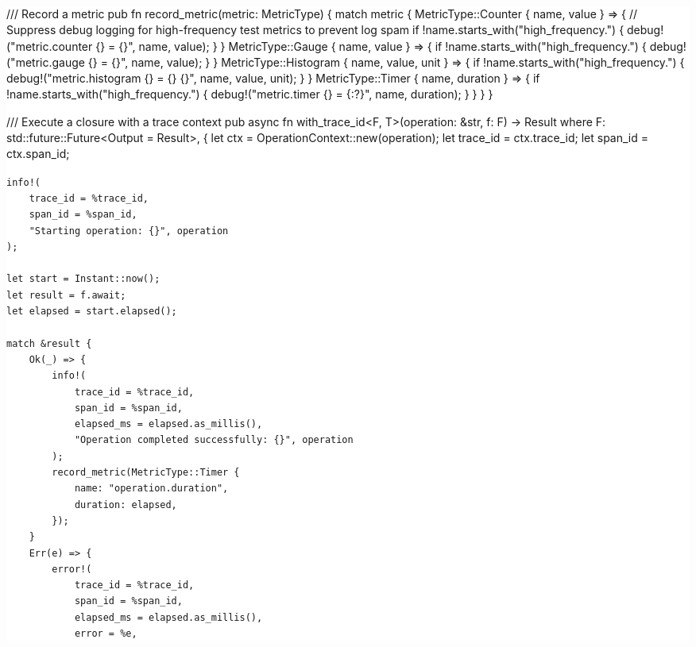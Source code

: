 /// Record a metric
pub fn record_metric(metric: MetricType) {
    match metric {
        MetricType::Counter { name, value } => {
            // Suppress debug logging for high-frequency test metrics to prevent log spam
            if !name.starts_with("high_frequency.") {
                debug!("metric.counter {} = {}", name, value);
            }
        }
        MetricType::Gauge { name, value } => {
            if !name.starts_with("high_frequency.") {
                debug!("metric.gauge {} = {}", name, value);
            }
        }
        MetricType::Histogram { name, value, unit } => {
            if !name.starts_with("high_frequency.") {
                debug!("metric.histogram {} = {} {}", name, value, unit);
            }
        }
        MetricType::Timer { name, duration } => {
            if !name.starts_with("high_frequency.") {
                debug!("metric.timer {} = {:?}", name, duration);
            }
        }
    }
}

/// Execute a closure with a trace context
pub async fn with_trace_id<F, T>(operation: &str, f: F) -> Result<T>
where
    F: std::future::Future<Output = Result<T>>,
{
    let ctx = OperationContext::new(operation);
    let trace_id = ctx.trace_id;
    let span_id = ctx.span_id;

    info!(
        trace_id = %trace_id,
        span_id = %span_id,
        "Starting operation: {}", operation
    );

    let start = Instant::now();
    let result = f.await;
    let elapsed = start.elapsed();

    match &result {
        Ok(_) => {
            info!(
                trace_id = %trace_id,
                span_id = %span_id,
                elapsed_ms = elapsed.as_millis(),
                "Operation completed successfully: {}", operation
            );
            record_metric(MetricType::Timer {
                name: "operation.duration",
                duration: elapsed,
            });
        }
        Err(e) => {
            error!(
                trace_id = %trace_id,
                span_id = %span_id,
                elapsed_ms = elapsed.as_millis(),
                error = %e,